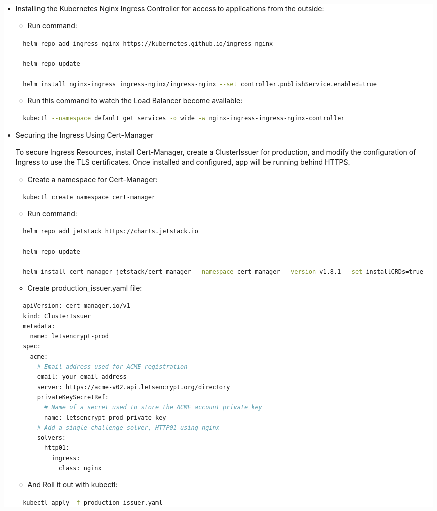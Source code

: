 * Installing the Kubernetes Nginx Ingress Controller for access to applications from the outside:

  - Run command:
  ```sh
    helm repo add ingress-nginx https://kubernetes.github.io/ingress-nginx

    helm repo update

    helm install nginx-ingress ingress-nginx/ingress-nginx --set controller.publishService.enabled=true

  ```

  - Run this command to watch the Load Balancer become available:
  ```sh
    kubectl --namespace default get services -o wide -w nginx-ingress-ingress-nginx-controller
  ```

* Securing the Ingress Using Cert-Manager

    To secure Ingress Resources, install Cert-Manager, create a ClusterIssuer for production, and modify the configuration of Ingress to use the TLS certificates. Once installed and configured, app will be running behind HTTPS.

    - Create a namespace for Cert-Manager:
    ```sh
      kubectl create namespace cert-manager
    ```

    - Run command:
  ```sh
    helm repo add jetstack https://charts.jetstack.io

    helm repo update

    helm install cert-manager jetstack/cert-manager --namespace cert-manager --version v1.8.1 --set installCRDs=true

  ```

  - Create production_issuer.yaml file:
  ```sh
    apiVersion: cert-manager.io/v1
    kind: ClusterIssuer
    metadata:
      name: letsencrypt-prod
    spec:
      acme:
        # Email address used for ACME registration
        email: your_email_address
        server: https://acme-v02.api.letsencrypt.org/directory
        privateKeySecretRef:
          # Name of a secret used to store the ACME account private key
          name: letsencrypt-prod-private-key
        # Add a single challenge solver, HTTP01 using nginx
        solvers:
        - http01:
            ingress:
              class: nginx

  ```
  - And Roll it out with kubectl:
  ```sh
    kubectl apply -f production_issuer.yaml
  ```
